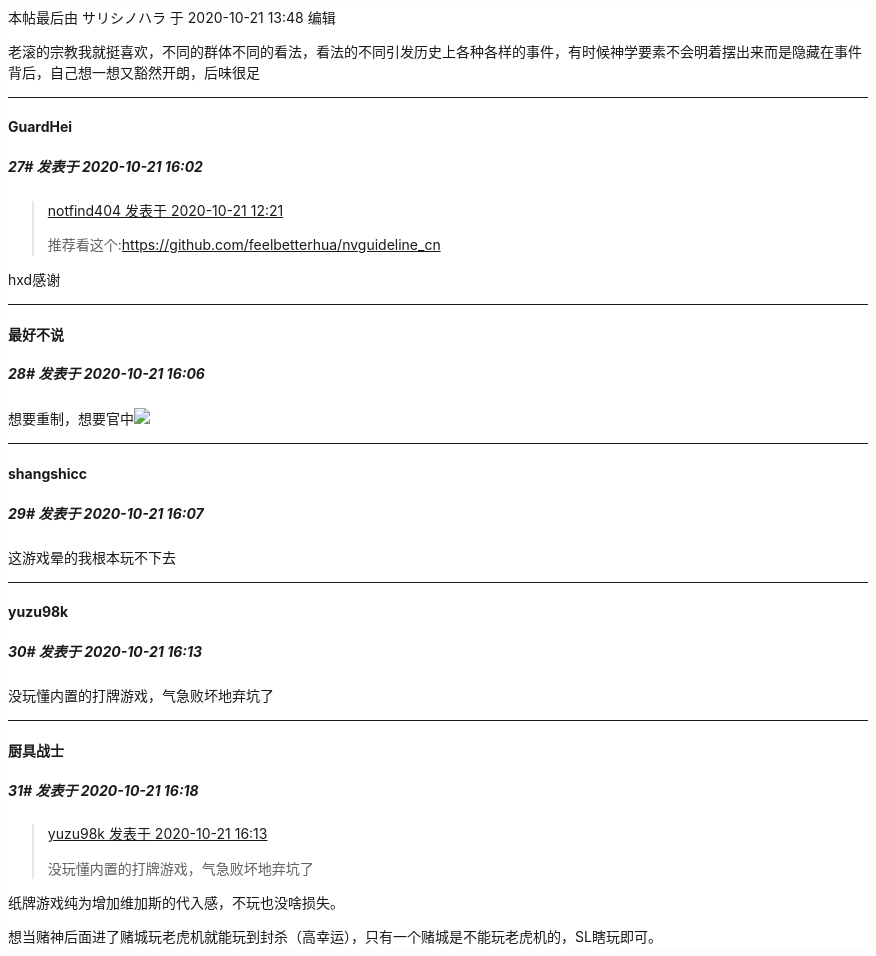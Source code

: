 
 本帖最后由 サリシノハラ 于 2020-10-21 13:48 编辑 

老滚的宗教我就挺喜欢，不同的群体不同的看法，看法的不同引发历史上各种各样的事件，有时候神学要素不会明着摆出来而是隐藏在事件背后，自己想一想又豁然开朗，后味很足


-----

####  GuardHei  
##### 27#       发表于 2020-10-21 16:02


<blockquote><a href="httphttps://bbs.saraba1st.com/2b/forum.php?mod=redirect&amp;goto=findpost&amp;pid=49111760&amp;ptid=1966169" target="_blank">notfind404 发表于 2020-10-21 12:21</a>

推荐看这个:https://github.com/feelbetterhua/nvguideline_cn</blockquote>
hxd感谢


-----

####  最好不说  
##### 28#       发表于 2020-10-21 16:06


想要重制，想要官中<img src="https://static.saraba1st.com/image/smiley/face2017/143.png" referrerpolicy="no-referrer">


-----

####  shangshicc  
##### 29#       发表于 2020-10-21 16:07


这游戏晕的我根本玩不下去


-----

####  yuzu98k  
##### 30#       发表于 2020-10-21 16:13


没玩懂内置的打牌游戏，气急败坏地弃坑了


-----

####  厨具战士  
##### 31#       发表于 2020-10-21 16:18


<blockquote><a href="httphttps://bbs.saraba1st.com/2b/forum.php?mod=redirect&amp;goto=findpost&amp;pid=49114714&amp;ptid=1966169" target="_blank">yuzu98k 发表于 2020-10-21 16:13</a>

没玩懂内置的打牌游戏，气急败坏地弃坑了</blockquote>
纸牌游戏纯为增加维加斯的代入感，不玩也没啥损失。

想当赌神后面进了赌城玩老虎机就能玩到封杀（高幸运），只有一个赌城是不能玩老虎机的，SL瞎玩即可。
